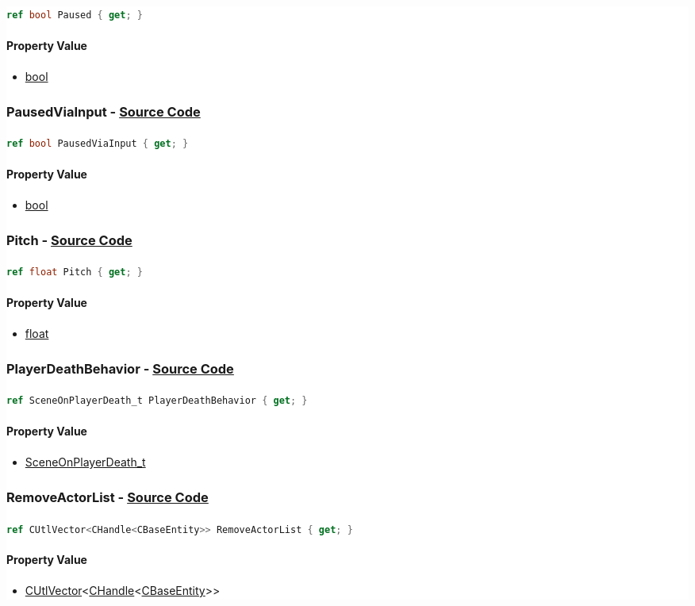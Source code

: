```csharp
ref bool Paused { get; }
```

#### Property Value

- [bool](https://learn.microsoft.com/dotnet/api/system.boolean)

### **PausedViaInput** - [Source Code](https://github.com/swiftly-solution/swiftlys2/blob/main/managed/src/SwiftlyS2.Generated/Schemas/Interfaces/CSceneEntity.cs#L86)

```csharp
ref bool PausedViaInput { get; }
```

#### Property Value

- [bool](https://learn.microsoft.com/dotnet/api/system.boolean)

### **Pitch** - [Source Code](https://github.com/swiftly-solution/swiftlys2/blob/main/managed/src/SwiftlyS2.Generated/Schemas/Interfaces/CSceneEntity.cs#L70)

```csharp
ref float Pitch { get; }
```

#### Property Value

- [float](https://learn.microsoft.com/dotnet/api/system.single)

### **PlayerDeathBehavior** - [Source Code](https://github.com/swiftly-solution/swiftlys2/blob/main/managed/src/SwiftlyS2.Generated/Schemas/Interfaces/CSceneEntity.cs#L149)

```csharp
ref SceneOnPlayerDeath_t PlayerDeathBehavior { get; }
```

#### Property Value

- [SceneOnPlayerDeath_t](/docs/api/shared/schemadefinitions/sceneonplayerdeath_t)

### **RemoveActorList** - [Source Code](https://github.com/swiftly-solution/swiftlys2/blob/main/managed/src/SwiftlyS2.Generated/Schemas/Interfaces/CSceneEntity.cs#L102)

```csharp
ref CUtlVector<CHandle<CBaseEntity>> RemoveActorList { get; }
```

#### Property Value

- [CUtlVector](/docs/api/-1)<[CHandle](/docs/api/shared/natives/chandle-1)<[CBaseEntity](/docs/api/shared/schemadefinitions/cbaseentity)>>
